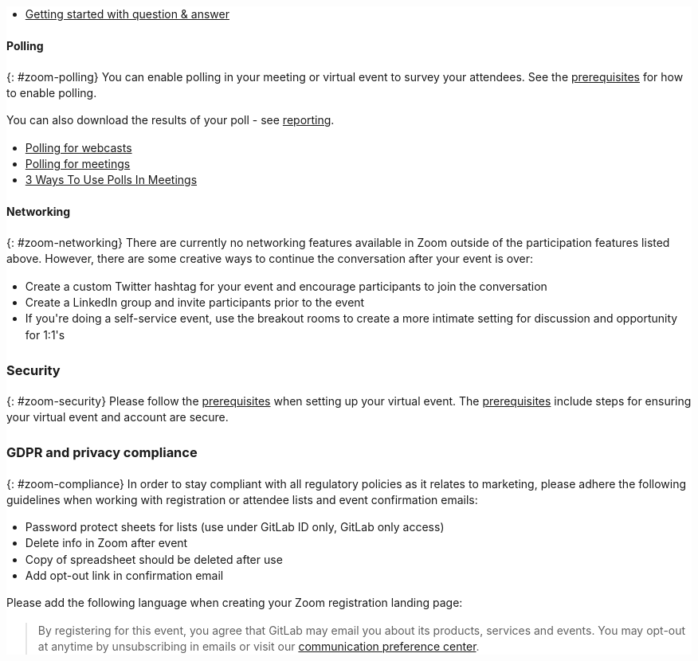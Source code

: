 * [Getting started with question & answer](https://support.zoom.us/hc/en-us/articles/203686015-Getting-Started-with-Question-Answer)

#### Polling

{: #zoom-polling}
You can enable polling in your meeting or virtual event to survey your attendees. See the [prerequisites](/handbook/marketing/virtual-events/self-service-virtual-events/#prerequisites) for how to enable polling.

You can also download the results of your poll - see [reporting](/handbook/marketing/virtual-events/#reporting).

* [Polling for webcasts](https://support.zoom.us/hc/en-us/articles/203749865-Polling-for-Webinars)
* [Polling for meetings](https://support.zoom.us/hc/en-us/articles/213756303-Polling-for-Meetings)
* [3 Ways To Use Polls In Meetings](https://blog.zoom.us/wordpress/2016/09/20/3-ways-to-use-polls-in-meetings/)

#### Networking

{: #zoom-networking}
There are currently no networking features available in Zoom outside of the participation features listed above. However, there are some creative ways to continue the conversation after your event is over:

* Create a custom Twitter hashtag for your event and encourage participants to join the conversation
* Create a LinkedIn group and invite participants prior to the event
* If you're doing a self-service event, use the breakout rooms to create a more intimate setting for discussion and opportunity for 1:1's

### Security

{: #zoom-security}
Please follow the [prerequisites](/handbook/marketing/virtual-events/self-service-virtual-events/#prerequisites) when setting up your virtual event. The [prerequisites](/handbook/marketing/virtual-events/self-service-virtual-events/#prerequisites) include steps for ensuring your virtual event and account are secure.

### GDPR and privacy compliance

{: #zoom-compliance}
In order to stay compliant with all regulatory policies as it relates to marketing, please adhere the following guidelines when working with registration or attendee lists and event confirmation emails:

* Password protect sheets for lists (use under GitLab ID only, GitLab only access)
* Delete info in Zoom after event
* Copy of spreadsheet should be deleted after use
* Add opt-out link in confirmation email

Please add the following language when creating your Zoom registration landing page:

>By registering for this event, you agree that GitLab may email you about its products, services and events. You may opt-out at anytime by unsubscribing in emails or visit our [communication preference center](/handbook/company/preference-center/).
